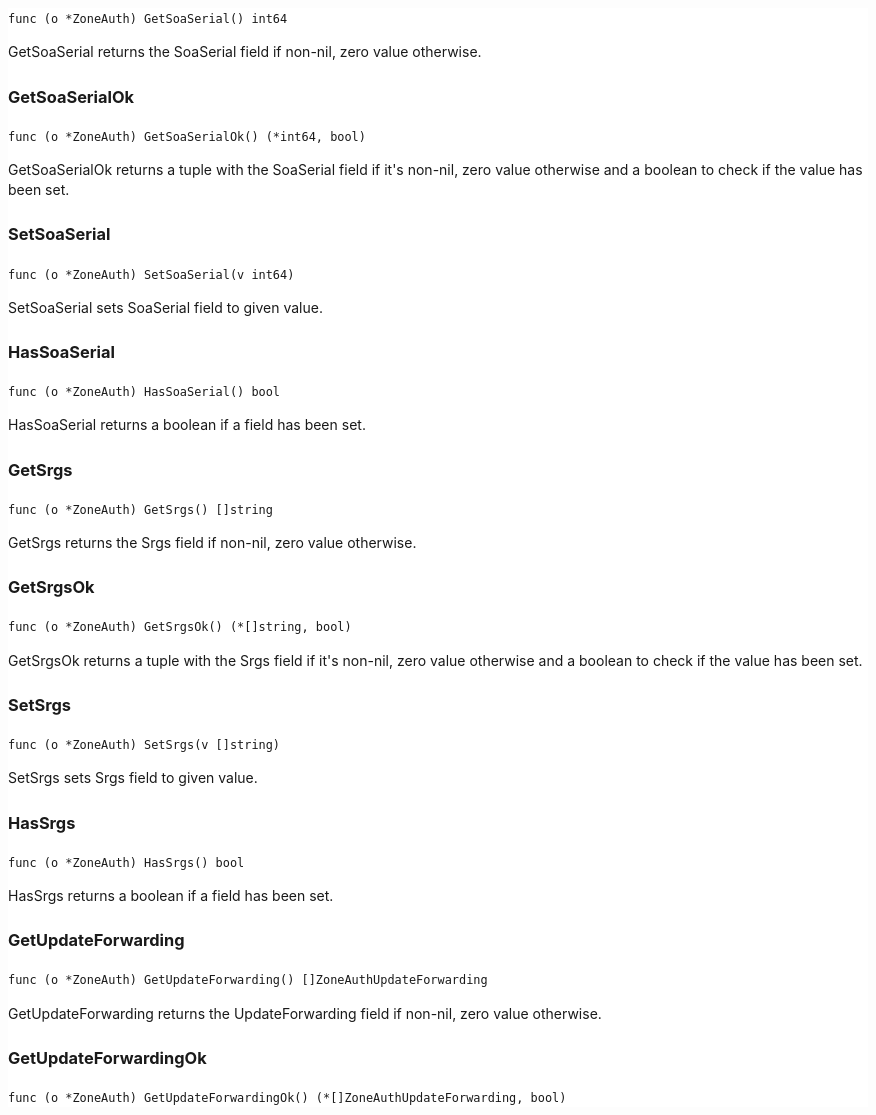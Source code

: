 `func (o *ZoneAuth) GetSoaSerial() int64`

GetSoaSerial returns the SoaSerial field if non-nil, zero value otherwise.

### GetSoaSerialOk

`func (o *ZoneAuth) GetSoaSerialOk() (*int64, bool)`

GetSoaSerialOk returns a tuple with the SoaSerial field if it's non-nil, zero value otherwise
and a boolean to check if the value has been set.

### SetSoaSerial

`func (o *ZoneAuth) SetSoaSerial(v int64)`

SetSoaSerial sets SoaSerial field to given value.

### HasSoaSerial

`func (o *ZoneAuth) HasSoaSerial() bool`

HasSoaSerial returns a boolean if a field has been set.

### GetSrgs

`func (o *ZoneAuth) GetSrgs() []string`

GetSrgs returns the Srgs field if non-nil, zero value otherwise.

### GetSrgsOk

`func (o *ZoneAuth) GetSrgsOk() (*[]string, bool)`

GetSrgsOk returns a tuple with the Srgs field if it's non-nil, zero value otherwise
and a boolean to check if the value has been set.

### SetSrgs

`func (o *ZoneAuth) SetSrgs(v []string)`

SetSrgs sets Srgs field to given value.

### HasSrgs

`func (o *ZoneAuth) HasSrgs() bool`

HasSrgs returns a boolean if a field has been set.

### GetUpdateForwarding

`func (o *ZoneAuth) GetUpdateForwarding() []ZoneAuthUpdateForwarding`

GetUpdateForwarding returns the UpdateForwarding field if non-nil, zero value otherwise.

### GetUpdateForwardingOk

`func (o *ZoneAuth) GetUpdateForwardingOk() (*[]ZoneAuthUpdateForwarding, bool)`
